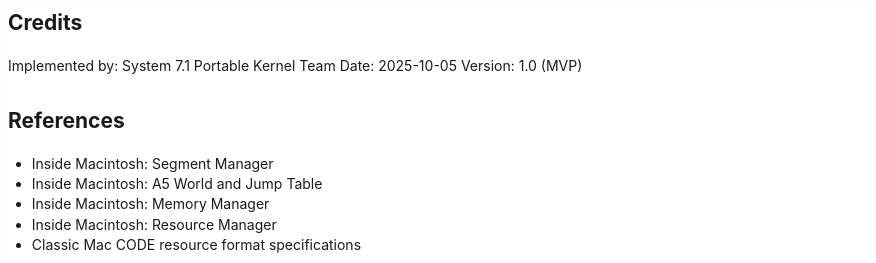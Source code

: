 ## Credits

Implemented by: System 7.1 Portable Kernel Team
Date: 2025-10-05
Version: 1.0 (MVP)

## References

- Inside Macintosh: Segment Manager
- Inside Macintosh: A5 World and Jump Table
- Inside Macintosh: Memory Manager
- Inside Macintosh: Resource Manager
- Classic Mac CODE resource format specifications
